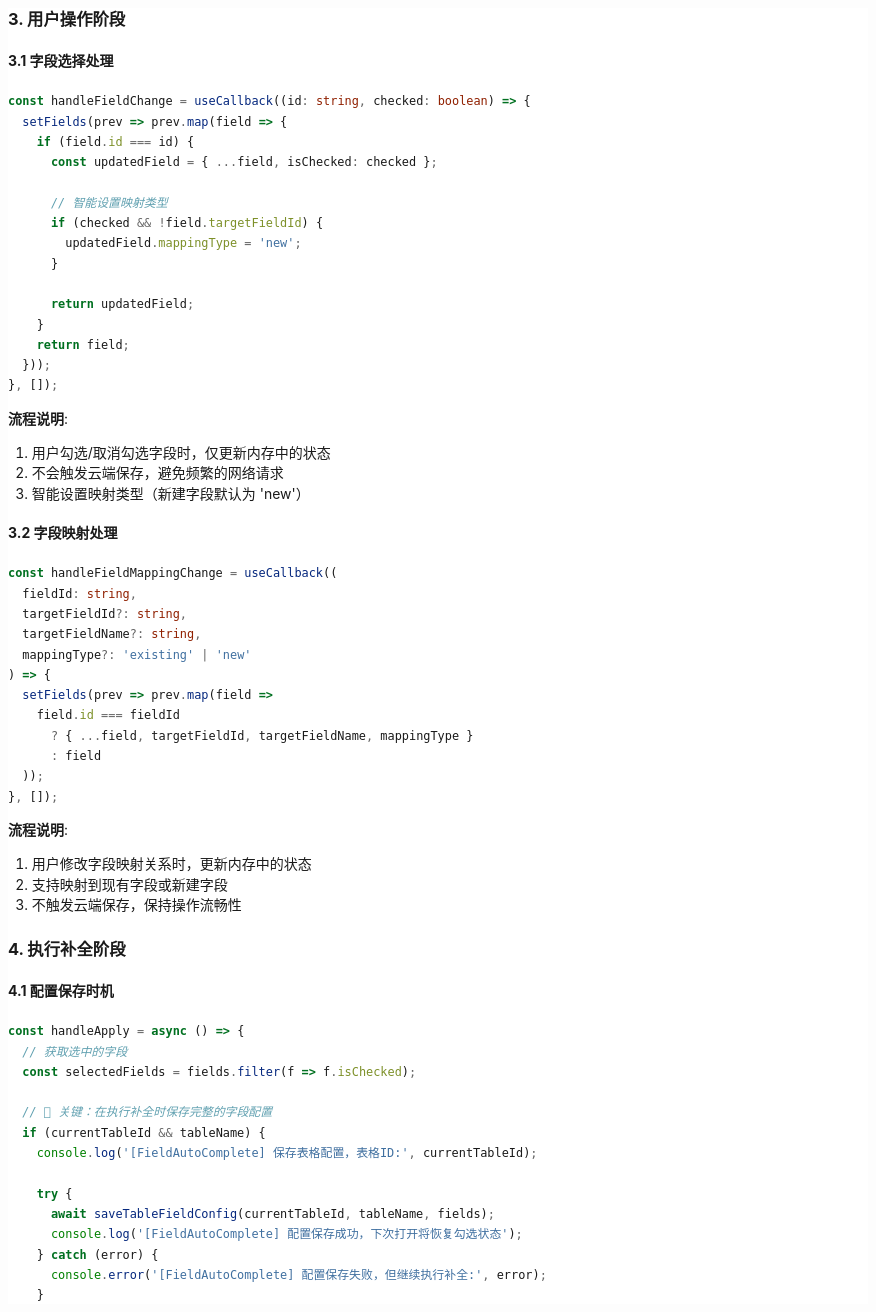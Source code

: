 ### 3. 用户操作阶段

#### 3.1 字段选择处理
```typescript
const handleFieldChange = useCallback((id: string, checked: boolean) => {
  setFields(prev => prev.map(field => {
    if (field.id === id) {
      const updatedField = { ...field, isChecked: checked };
      
      // 智能设置映射类型
      if (checked && !field.targetFieldId) {
        updatedField.mappingType = 'new';
      }
      
      return updatedField;
    }
    return field;
  }));
}, []);
```

**流程说明**:
1. 用户勾选/取消勾选字段时，仅更新内存中的状态
2. 不会触发云端保存，避免频繁的网络请求
3. 智能设置映射类型（新建字段默认为 'new'）

#### 3.2 字段映射处理
```typescript
const handleFieldMappingChange = useCallback((
  fieldId: string,
  targetFieldId?: string,
  targetFieldName?: string,
  mappingType?: 'existing' | 'new'
) => {
  setFields(prev => prev.map(field =>
    field.id === fieldId
      ? { ...field, targetFieldId, targetFieldName, mappingType }
      : field
  ));
}, []);
```

**流程说明**:
1. 用户修改字段映射关系时，更新内存中的状态
2. 支持映射到现有字段或新建字段
3. 不触发云端保存，保持操作流畅性

### 4. 执行补全阶段

#### 4.1 配置保存时机
```typescript
const handleApply = async () => {
  // 获取选中的字段
  const selectedFields = fields.filter(f => f.isChecked);
  
  // 🔑 关键：在执行补全时保存完整的字段配置
  if (currentTableId && tableName) {
    console.log('[FieldAutoComplete] 保存表格配置，表格ID:', currentTableId);
    
    try {
      await saveTableFieldConfig(currentTableId, tableName, fields);
      console.log('[FieldAutoComplete] 配置保存成功，下次打开将恢复勾选状态');
    } catch (error) {
      console.error('[FieldAutoComplete] 配置保存失败，但继续执行补全:', error);
    }
```